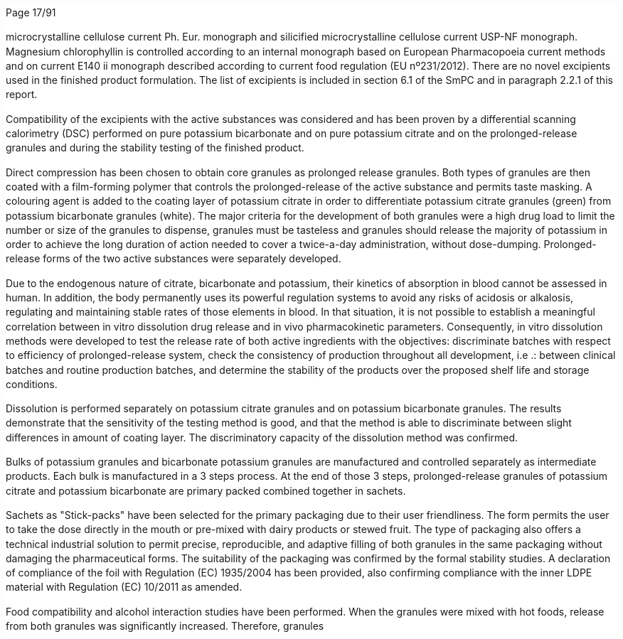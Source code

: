 Page 17/91

microcrystalline cellulose current Ph. Eur. monograph and silicified microcrystalline cellulose current USP-NF monograph. Magnesium chlorophyllin is controlled according to an internal monograph based on European Pharmacopoeia current methods and on current E140 ii monograph described according to current food regulation (EU nº231/2012). There are no novel excipients used in the finished product formulation. The list of excipients is included in section 6.1 of the SmPC and in paragraph 2.2.1 of this report.

Compatibility of the excipients with the active substances was considered and has been proven by a differential scanning calorimetry (DSC) performed on pure potassium bicarbonate and on pure potassium citrate and on the prolonged-release granules and during the stability testing of the finished product.

Direct compression has been chosen to obtain core granules as prolonged release granules. Both types of granules are then coated with a film-forming polymer that controls the prolonged-release of the active substance and permits taste masking. A colouring agent is added to the coating layer of potassium citrate in order to differentiate potassium citrate granules (green) from potassium bicarbonate granules (white). The major criteria for the development of both granules were a high drug load to limit the number or size of the granules to dispense, granules must be tasteless and granules should release the majority of potassium in order to achieve the long duration of action needed to cover a twice-a-day administration, without dose-dumping. Prolonged-release forms of the two active substances were separately developed.

Due to the endogenous nature of citrate, bicarbonate and potassium, their kinetics of absorption in blood cannot be assessed in human. In addition, the body permanently uses its powerful regulation systems to avoid any risks of acidosis or alkalosis, regulating and maintaining stable rates of those elements in blood. In that situation, it is not possible to establish a meaningful correlation between in vitro dissolution drug release and in vivo pharmacokinetic parameters. Consequently, in vitro dissolution methods were developed to test the release rate of both active ingredients with the objectives: discriminate batches with respect to efficiency of prolonged-release system, check the consistency of production throughout all development, i.e .: between clinical batches and routine production batches, and determine the stability of the products over the proposed shelf life and storage conditions.

Dissolution is performed separately on potassium citrate granules and on potassium bicarbonate granules. The results demonstrate that the sensitivity of the testing method is good, and that the method is able to discriminate between slight differences in amount of coating layer. The discriminatory capacity of the dissolution method was confirmed.

Bulks of potassium granules and bicarbonate potassium granules are manufactured and controlled separately as intermediate products. Each bulk is manufactured in a 3 steps process. At the end of those 3 steps, prolonged-release granules of potassium citrate and potassium bicarbonate are primary packed combined together in sachets.

Sachets as "Stick-packs" have been selected for the primary packaging due to their user friendliness. The form permits the user to take the dose directly in the mouth or pre-mixed with dairy products or stewed fruit. The type of packaging also offers a technical industrial solution to permit precise, reproducible, and adaptive filling of both granules in the same packaging without damaging the pharmaceutical forms. The suitability of the packaging was confirmed by the formal stability studies. A declaration of compliance of the foil with Regulation (EC) 1935/2004 has been provided, also confirming compliance with the inner LDPE material with Regulation (EC) 10/2011 as amended.

Food compatibility and alcohol interaction studies have been performed. When the granules were mixed with hot foods, release from both granules was significantly increased. Therefore, granules
